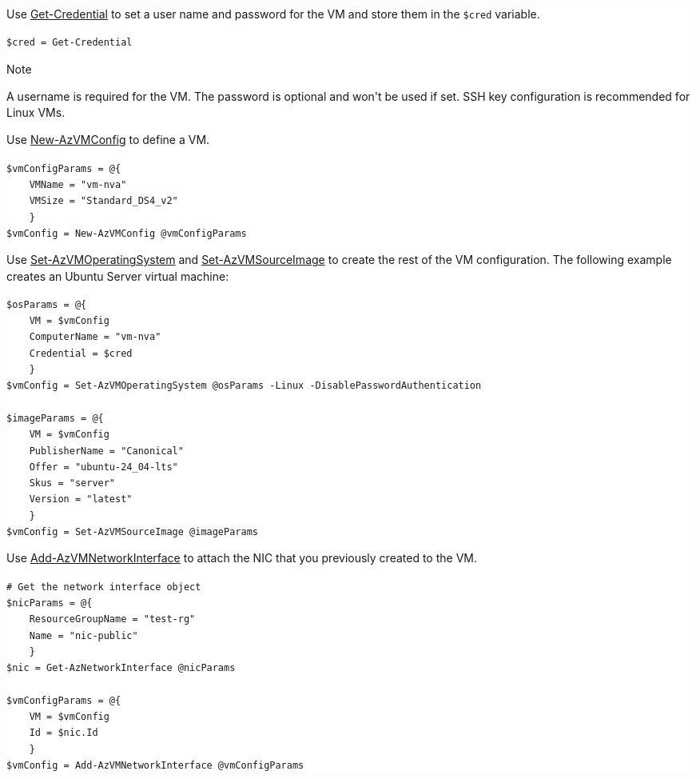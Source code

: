 Use [Get-Credential](/powershell/module/microsoft.powershell.security/get-credential) to set a user name and password for the VM and store them in the `$cred` variable.

```azurepowershell
$cred = Get-Credential
```

> [!NOTE]
> A username is required for the VM. The password is optional and won't be used if set. SSH key configuration is recommended for Linux VMs.

Use [New-AzVMConfig](/powershell/module/az.compute/new-azvmconfig) to define a VM.

```azurepowershell
$vmConfigParams = @{
    VMName = "vm-nva"
    VMSize = "Standard_DS4_v2"
    }
$vmConfig = New-AzVMConfig @vmConfigParams
```

Use [Set-AzVMOperatingSystem](/powershell/module/az.compute/set-azvmoperatingsystem) and [Set-AzVMSourceImage](/powershell/module/az.compute/set-azvmsourceimage) to create the rest of the VM configuration. The following example creates an Ubuntu Server virtual machine:

```azurepowershell
$osParams = @{
    VM = $vmConfig
    ComputerName = "vm-nva"
    Credential = $cred
    }
$vmConfig = Set-AzVMOperatingSystem @osParams -Linux -DisablePasswordAuthentication

$imageParams = @{
    VM = $vmConfig
    PublisherName = "Canonical"
    Offer = "ubuntu-24_04-lts"
    Skus = "server"
    Version = "latest"
    }
$vmConfig = Set-AzVMSourceImage @imageParams
```

Use [Add-AzVMNetworkInterface](/powershell/module/az.compute/add-azvmnetworkinterface) to attach the NIC that you previously created to the VM.

```azurepowershell
# Get the network interface object
$nicParams = @{
    ResourceGroupName = "test-rg"
    Name = "nic-public"
    }
$nic = Get-AzNetworkInterface @nicParams

$vmConfigParams = @{
    VM = $vmConfig
    Id = $nic.Id
    }
$vmConfig = Add-AzVMNetworkInterface @vmConfigParams
```

